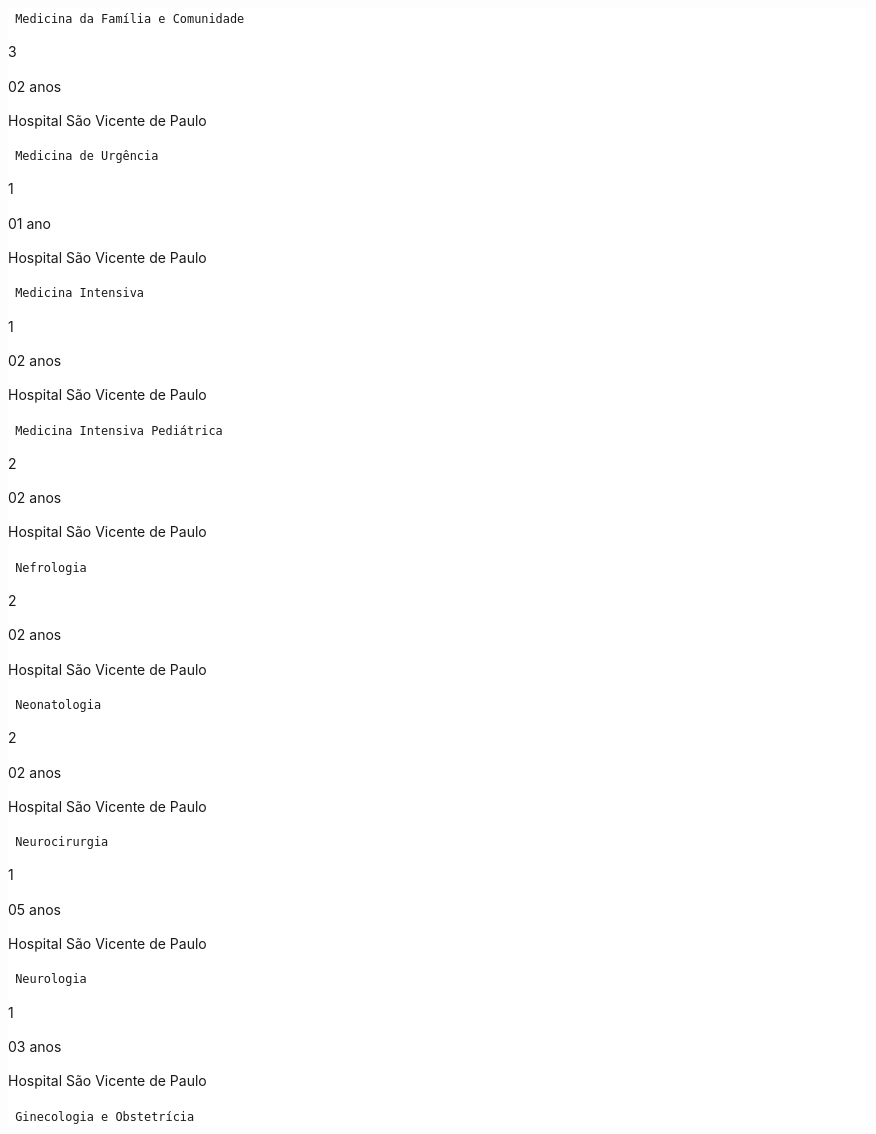      Medicina da Família e Comunidade

   3

   02 anos

   Hospital São Vicente de Paulo

     Medicina de Urgência

   1

   01 ano

   Hospital São Vicente de Paulo

     Medicina Intensiva

   1

   02 anos

   Hospital São Vicente de Paulo

     Medicina Intensiva Pediátrica

   2

   02 anos

   Hospital São Vicente de Paulo

     Nefrologia

   2

   02 anos

   Hospital São Vicente de Paulo

     Neonatologia

   2

   02 anos

   Hospital São Vicente de Paulo

     Neurocirurgia

   1

   05 anos

   Hospital São Vicente de Paulo

     Neurologia

   1

   03 anos

   Hospital São Vicente de Paulo

     Ginecologia e Obstetrícia
